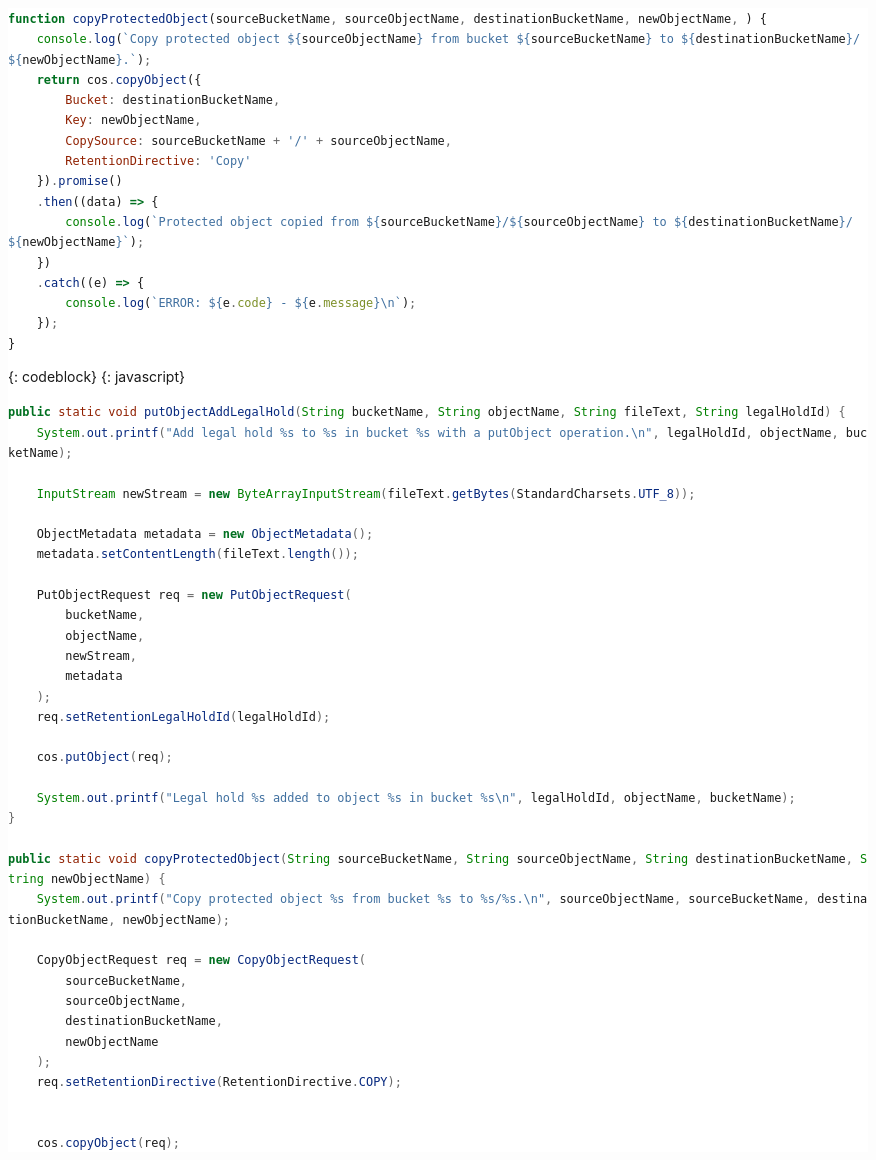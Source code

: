 ```js
function copyProtectedObject(sourceBucketName, sourceObjectName, destinationBucketName, newObjectName, ) {
    console.log(`Copy protected object ${sourceObjectName} from bucket ${sourceBucketName} to ${destinationBucketName}/${newObjectName}.`);
    return cos.copyObject({
        Bucket: destinationBucketName,
        Key: newObjectName,
        CopySource: sourceBucketName + '/' + sourceObjectName,
        RetentionDirective: 'Copy'
    }).promise()
    .then((data) => {
        console.log(`Protected object copied from ${sourceBucketName}/${sourceObjectName} to ${destinationBucketName}/${newObjectName}`);
    })
    .catch((e) => {
        console.log(`ERROR: ${e.code} - ${e.message}\n`);
    });
}
```
{: codeblock}
{: javascript}

```java
public static void putObjectAddLegalHold(String bucketName, String objectName, String fileText, String legalHoldId) {
    System.out.printf("Add legal hold %s to %s in bucket %s with a putObject operation.\n", legalHoldId, objectName, bucketName);

    InputStream newStream = new ByteArrayInputStream(fileText.getBytes(StandardCharsets.UTF_8));

    ObjectMetadata metadata = new ObjectMetadata();
    metadata.setContentLength(fileText.length());

    PutObjectRequest req = new PutObjectRequest(
        bucketName,
        objectName,
        newStream,
        metadata
    );
    req.setRetentionLegalHoldId(legalHoldId);

    cos.putObject(req);

    System.out.printf("Legal hold %s added to object %s in bucket %s\n", legalHoldId, objectName, bucketName);
}

public static void copyProtectedObject(String sourceBucketName, String sourceObjectName, String destinationBucketName, String newObjectName) {
    System.out.printf("Copy protected object %s from bucket %s to %s/%s.\n", sourceObjectName, sourceBucketName, destinationBucketName, newObjectName);

    CopyObjectRequest req = new CopyObjectRequest(
        sourceBucketName, 
        sourceObjectName, 
        destinationBucketName, 
        newObjectName
    );
    req.setRetentionDirective(RetentionDirective.COPY);
    

    cos.copyObject(req);

```